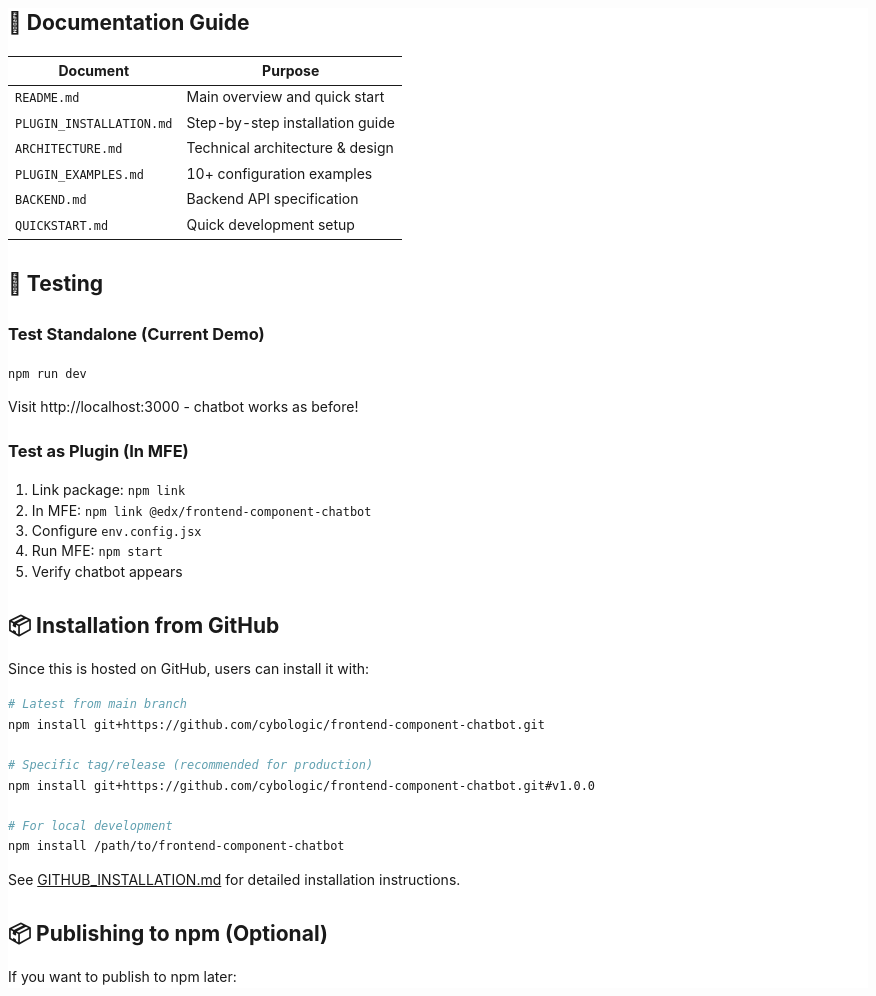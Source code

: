 ## 📖 Documentation Guide

| Document | Purpose |
|----------|---------|
| `README.md` | Main overview and quick start |
| `PLUGIN_INSTALLATION.md` | Step-by-step installation guide |
| `ARCHITECTURE.md` | Technical architecture & design |
| `PLUGIN_EXAMPLES.md` | 10+ configuration examples |
| `BACKEND.md` | Backend API specification |
| `QUICKSTART.md` | Quick development setup |

## 🧪 Testing

### Test Standalone (Current Demo)
```bash
npm run dev
```
Visit http://localhost:3000 - chatbot works as before!

### Test as Plugin (In MFE)
1. Link package: `npm link`
2. In MFE: `npm link @edx/frontend-component-chatbot`
3. Configure `env.config.jsx`
4. Run MFE: `npm start`
5. Verify chatbot appears

## 📦 Installation from GitHub

Since this is hosted on GitHub, users can install it with:

```bash
# Latest from main branch
npm install git+https://github.com/cybologic/frontend-component-chatbot.git

# Specific tag/release (recommended for production)
npm install git+https://github.com/cybologic/frontend-component-chatbot.git#v1.0.0

# For local development
npm install /path/to/frontend-component-chatbot
```

See [GITHUB_INSTALLATION.md](./GITHUB_INSTALLATION.md) for detailed installation instructions.

## 📦 Publishing to npm (Optional)

If you want to publish to npm later:
